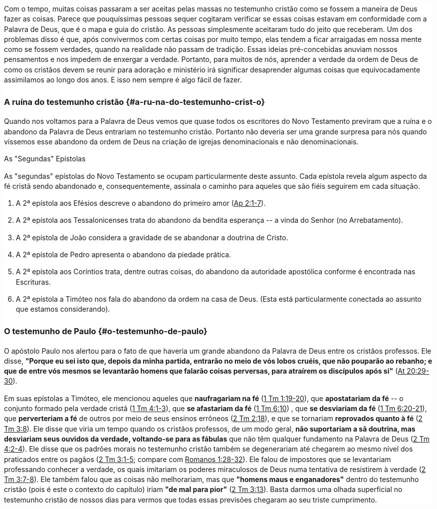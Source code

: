 Com o tempo, muitas coisas passaram a ser aceitas pelas massas no testemunho cristão como se fossem a maneira de Deus fazer as coisas. Parece que pouquíssimas pessoas sequer cogitaram verificar se essas coisas estavam em conformidade com a Palavra de Deus, que é o mapa e guia do cristão. As pessoas simplesmente aceitaram tudo do jeito que receberam. Um dos problemas disso é que, após convivermos com certas coisas por muito tempo, elas tendem a ficar arraigadas em nossa mente como se fossem verdades, quando na realidade não passam de tradição. Essas ideias pré-concebidas anuviam nossos pensamentos e nos impedem de enxergar a verdade. Portanto, para muitos de nós, aprender a verdade da ordem de Deus de como os cristãos devem se reunir para adoração e ministério irá significar desaprender algumas coisas que equivocadamente assimilamos ao longo dos anos. E isso nem sempre é algo fácil de fazer.

### A ruína do testemunho cristão {#a-ru-na-do-testemunho-crist-o}

Quando nos voltamos para a Palavra de Deus vemos que quase todos os escritores do Novo Testamento previram que a ruína e o abandono da Palavra de Deus entrariam no testemunho cristão. Portanto não deveria ser uma grande surpresa para nós quando víssemos esse abandono da ordem de Deus na criação de igrejas denominacionais e não denominacionais.

As &quot;Segundas&quot; Epístolas

As &quot;segundas&quot; epístolas do Novo Testamento se ocupam particularmente deste assunto. Cada epístola revela algum aspecto da fé cristã sendo abandonado e, consequentemente, assinala o caminho para aqueles que são fiéis seguirem em cada situação.

1.  A 2ª epístola aos Efésios descreve o abandono do primeiro amor ([Ap 2:1-7](http://mysword.info/b?r=Rev_2:1-7)).

2.  A 2ª epístola aos Tessalonicenses trata do abandono da bendita esperança -- a vinda do Senhor (no Arrebatamento).

3.  A 2ª epístola de João considera a gravidade de se abandonar a doutrina de Cristo.

4.  A 2ª epístola de Pedro apresenta o abandono da piedade prática.

5.  A 2ª epístola aos Coríntios trata, dentre outras coisas, do abandono da autoridade apostólica conforme é encontrada nas Escrituras.

6.  A 2ª epístola a Timóteo nos fala do abandono da ordem na casa de Deus. (Esta está particularmente conectada ao assunto que estamos considerando).

### O testemunho de Paulo {#o-testemunho-de-paulo}

O apóstolo Paulo nos alertou para o fato de que haveria um grande abandono da Palavra de Deus entre os cristãos professos. Ele disse, **&quot;Porque eu sei isto que, depois da minha partida, entrarão no meio de vós lobos cruéis, que não pouparão ao rebanho; e que de entre vós mesmos se levantarão homens que falarão coisas perversas, para atraírem os discípulos após si&quot;** ([At 20:29-30](http://mysword.info/b?r=Act_20:29-30)).

Em suas epístolas a Timóteo, ele mencionou aqueles que **naufragariam na fé** ([1 Tm 1:19-20](http://mysword.info/b?r=1Ti_1:19-20)), que **apostatariam da fé** -- o conjunto formado pela verdade cristã ([1 Tm 4:1-3](http://mysword.info/b?r=1Ti_4:1-3)), que **se afastariam da fé** ([1 Tm 6:10](http://mysword.info/b?r=1Ti_6:10)) , que **se desviariam da fé** ([1 Tm 6:20-21](http://mysword.info/b?r=1Ti_6:20-21)), que **perverteriam a fé** de outros por meio de seus ensinos errôneos ([2 Tm 2:18](http://mysword.info/b?r=2Ti_2:18)), e que se tornariam **reprovados quanto à fé** ([2 Tm 3:8](http://mysword.info/b?r=2Ti_3:8)). Ele disse que viria um tempo quando os cristãos professos, de um modo geral, **não suportariam a sã doutrina, mas desviariam seus ouvidos da verdade, voltando-se para as fábulas** que não têm qualquer fundamento na Palavra de Deus ([2 Tm 4:2-4](http://mysword.info/b?r=2Ti_4:2-4)). Ele disse que os padrões morais no testemunho cristão também se degenerariam até chegarem ao mesmo nível dos praticados entre os pagãos ([2 Tm 3:1-5](http://mysword.info/b?r=2Ti_3:1-5); compare com [Romanos 1:28-32](http://mysword.info/b?r=Rom_1:28-32)). Ele falou de impostores que se levantariam professando conhecer a verdade, os quais imitariam os poderes miraculosos de Deus numa tentativa de resistirem à verdade ([2 Tm 3:7-8](http://mysword.info/b?r=2Ti_3:7-8)). Ele também falou que as coisas não melhorariam, mas que **&quot;homens maus e enganadores&quot;** dentro do testemunho cristão (pois é este o contexto do capítulo) iriam **&quot;de mal para pior&quot;** ([2 Tm 3:13](http://mysword.info/b?r=2Ti_3:13)). Basta darmos uma olhada superficial no testemunho cristão de nossos dias para vermos que todas essas previsões chegaram ao seu triste cumprimento.
